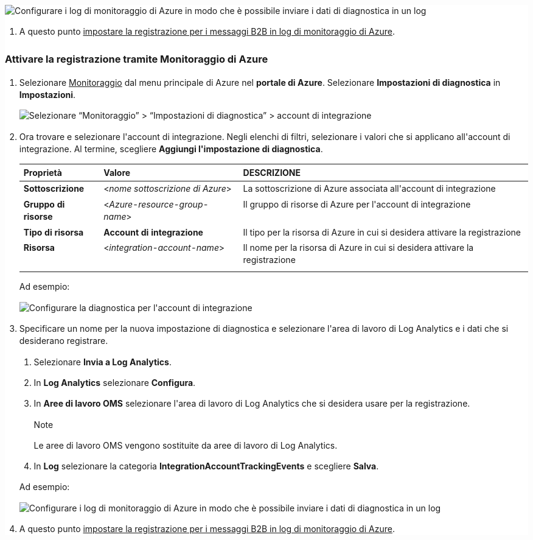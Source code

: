    ![Configurare i log di monitoraggio di Azure in modo che è possibile inviare i dati di diagnostica in un log](media/logic-apps-monitor-b2b-message/send-diagnostics-data-log-analytics-workspace.png)

1. A questo punto [impostare la registrazione per i messaggi B2B in log di monitoraggio di Azure](../logic-apps/logic-apps-track-b2b-messages-omsportal.md).

<a name="azure-monitor-service"></a>

### <a name="turn-on-logging-through-azure-monitor"></a>Attivare la registrazione tramite Monitoraggio di Azure

1. Selezionare [Monitoraggio](https://portal.azure.com) dal menu principale di Azure nel **portale di Azure**. Selezionare **Impostazioni di diagnostica** in **Impostazioni**. 

   ![Selezionare “Monitoraggio” > “Impostazioni di diagnostica” > account di integrazione](media/logic-apps-monitor-b2b-message/monitor-diagnostics-settings.png)

1. Ora trovare e selezionare l'account di integrazione. Negli elenchi di filtri, selezionare i valori che si applicano all'account di integrazione.
Al termine, scegliere **Aggiungi l'impostazione di diagnostica**.

   | Proprietà | Valore | DESCRIZIONE | 
   |----------|-------|-------------|
   | **Sottoscrizione** | <*nome sottoscrizione di Azure*> | La sottoscrizione di Azure associata all'account di integrazione | 
   | **Gruppo di risorse** | <*Azure-resource-group-name*> | Il gruppo di risorse di Azure per l'account di integrazione | 
   | **Tipo di risorsa** | **Account di integrazione** | Il tipo per la risorsa di Azure in cui si desidera attivare la registrazione | 
   | **Risorsa** | <*integration-account-name*> | Il nome per la risorsa di Azure in cui si desidera attivare la registrazione | 
   ||||  

   Ad esempio: 

   ![Configurare la diagnostica per l'account di integrazione](media/logic-apps-monitor-b2b-message/turn-on-diagnostics-integration-account.png)

1. Specificare un nome per la nuova impostazione di diagnostica e selezionare l'area di lavoro di Log Analytics e i dati che si desiderano registrare.

   1. Selezionare **Invia a Log Analytics**. 

   1. In **Log Analytics** selezionare **Configura**. 

   1. In **Aree di lavoro OMS** selezionare l'area di lavoro di Log Analytics che si desidera usare per la registrazione. 

      > [!NOTE]
      > Le aree di lavoro OMS vengono sostituite da aree di lavoro di Log Analytics. 

   1. In **Log** selezionare la categoria **IntegrationAccountTrackingEvents** e scegliere **Salva**.

   Ad esempio:  

   ![Configurare i log di monitoraggio di Azure in modo che è possibile inviare i dati di diagnostica in un log](media/logic-apps-monitor-b2b-message/send-diagnostics-data-log-analytics-workspace.png)

1. A questo punto [impostare la registrazione per i messaggi B2B in log di monitoraggio di Azure](../logic-apps/logic-apps-track-b2b-messages-omsportal.md).
